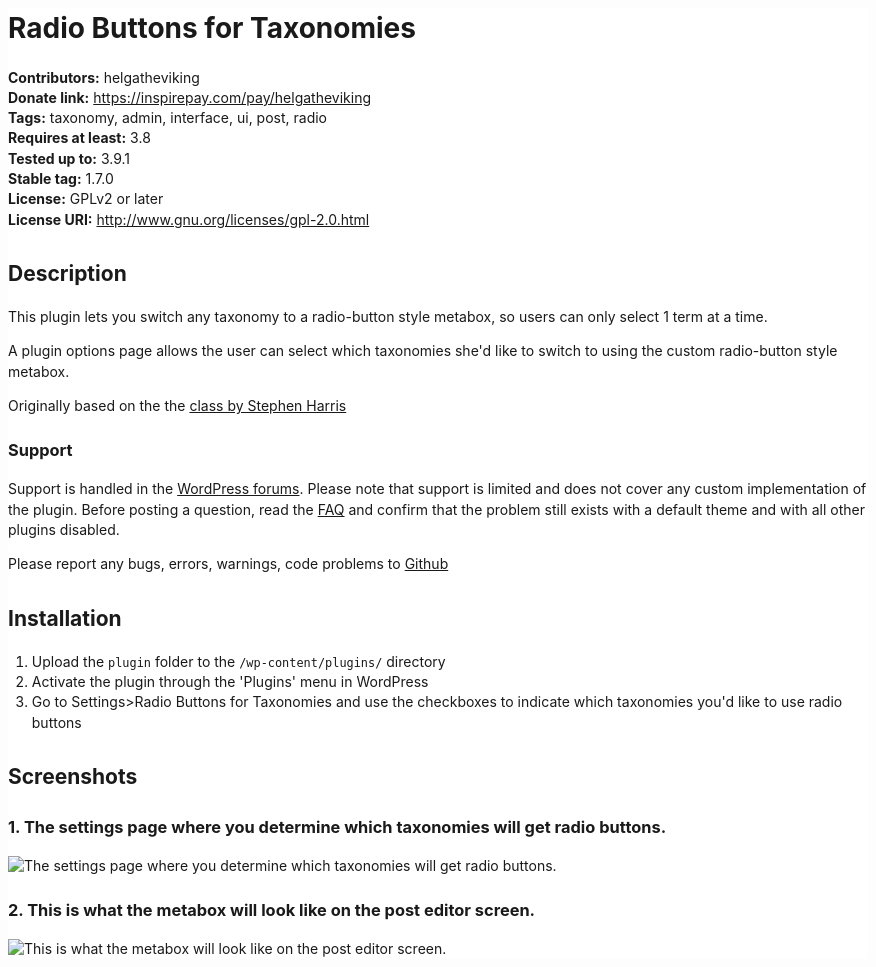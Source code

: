 # Radio Buttons for Taxonomies #
**Contributors:** helgatheviking  
**Donate link:** https://inspirepay.com/pay/helgatheviking ‎  
**Tags:** taxonomy, admin, interface, ui, post, radio  
**Requires at least:** 3.8  
**Tested up to:** 3.9.1  
**Stable tag:** 1.7.0  
**License:** GPLv2 or later  
**License URI:** http://www.gnu.org/licenses/gpl-2.0.html  

## Description ##

This plugin lets you switch any taxonomy to a radio-button style metabox, so users can only select 1 term at a time.

A plugin options page allows the user can select which taxonomies she'd like to switch to using the custom radio-button style metabox.

Originally based on the the [class by Stephen Harris](https://github.com/stephenh1988/Radio-Buttons-for-Taxonomies)

### Support ###

Support is handled in the [WordPress forums](http://wordpress.org/support/plugin/radio-button-for-taxonomies). Please note that support is limited and does not cover any custom implementation of the plugin. Before posting a question, read the [FAQ](http://wordpress.org/plugins/nav-menu-roles/faq/) and confirm that the problem still exists with a default theme and with all other plugins disabled. 

Please report any bugs, errors, warnings, code problems to [Github](https://github.com/helgatheviking/Radio-Buttons-for-Taxonomies/issues)

## Installation ##

1. Upload the `plugin` folder to the `/wp-content/plugins/` directory
1. Activate the plugin through the 'Plugins' menu in WordPress
1. Go to Settings>Radio Buttons for Taxonomies and use the checkboxes to indicate which taxonomies you'd like to use radio buttons

## Screenshots ##

### 1. The settings page where you determine which taxonomies will get radio buttons. ###
![The settings page where you determine which taxonomies will get radio buttons.](http://s.wordpress.org/extend/plugins/radio-buttons-for-taxonomies/screenshot-1.png)

### 2. This is what the metabox will look like on the post editor screen. ###
![This is what the metabox will look like on the post editor screen.](http://s.wordpress.org/extend/plugins/radio-buttons-for-taxonomies/screenshot-2.png)

